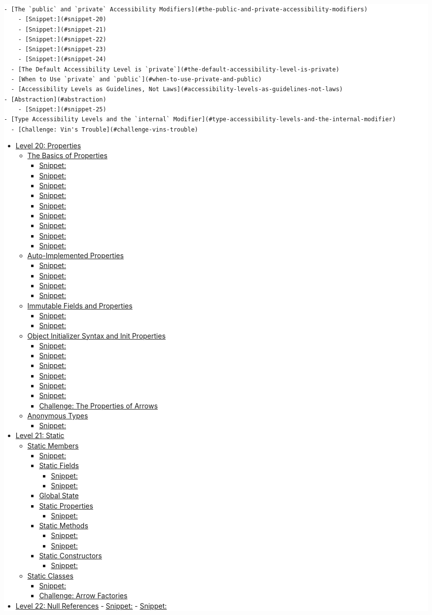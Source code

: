     - [The `public` and `private` Accessibility Modifiers](#the-public-and-private-accessibility-modifiers)
        - [Snippet:](#snippet-20)
        - [Snippet:](#snippet-21)
        - [Snippet:](#snippet-22)
        - [Snippet:](#snippet-23)
        - [Snippet:](#snippet-24)
      - [The Default Accessibility Level is `private`](#the-default-accessibility-level-is-private)
      - [When to Use `private` and `public`](#when-to-use-private-and-public)
      - [Accessibility Levels as Guidelines, Not Laws](#accessibility-levels-as-guidelines-not-laws)
    - [Abstraction](#abstraction)
        - [Snippet:](#snippet-25)
    - [Type Accessibility Levels and the `internal` Modifier](#type-accessibility-levels-and-the-internal-modifier)
      - [Challenge: Vin's Trouble](#challenge-vins-trouble)
  - [Level 20: Properties](#level-20-properties)
    - [The Basics of Properties](#the-basics-of-properties)
        - [Snippet:](#snippet-26)
        - [Snippet:](#snippet-27)
        - [Snippet:](#snippet-28)
        - [Snippet:](#snippet-29)
        - [Snippet:](#snippet-30)
        - [Snippet:](#snippet-31)
        - [Snippet:](#snippet-32)
        - [Snippet:](#snippet-33)
        - [Snippet:](#snippet-34)
    - [Auto-Implemented Properties](#auto-implemented-properties)
        - [Snippet:](#snippet-35)
        - [Snippet:](#snippet-36)
        - [Snippet:](#snippet-37)
        - [Snippet:](#snippet-38)
    - [Immutable Fields and Properties](#immutable-fields-and-properties)
        - [Snippet:](#snippet-39)
        - [Snippet:](#snippet-40)
    - [Object Initializer Syntax and Init Properties](#object-initializer-syntax-and-init-properties)
        - [Snippet:](#snippet-41)
        - [Snippet:](#snippet-42)
        - [Snippet:](#snippet-43)
        - [Snippet:](#snippet-44)
        - [Snippet:](#snippet-45)
        - [Snippet:](#snippet-46)
      - [Challenge: The Properties of Arrows](#challenge-the-properties-of-arrows)
    - [Anonymous Types](#anonymous-types)
        - [Snippet:](#snippet-47)
  - [Level 21: Static](#level-21-static)
    - [Static Members](#static-members)
        - [Snippet:](#snippet-48)
      - [Static Fields](#static-fields)
        - [Snippet:](#snippet-49)
        - [Snippet:](#snippet-50)
      - [Global State](#global-state)
      - [Static Properties](#static-properties)
        - [Snippet:](#snippet-51)
      - [Static Methods](#static-methods)
        - [Snippet:](#snippet-52)
        - [Snippet:](#snippet-53)
      - [Static Constructors](#static-constructors)
        - [Snippet:](#snippet-54)
    - [Static Classes](#static-classes)
        - [Snippet:](#snippet-55)
      - [Challenge: Arrow Factories](#challenge-arrow-factories)
  - [Level 22: Null References](#level-22-null-references)
        - [Snippet:](#snippet-56)
        - [Snippet:](#snippet-57)